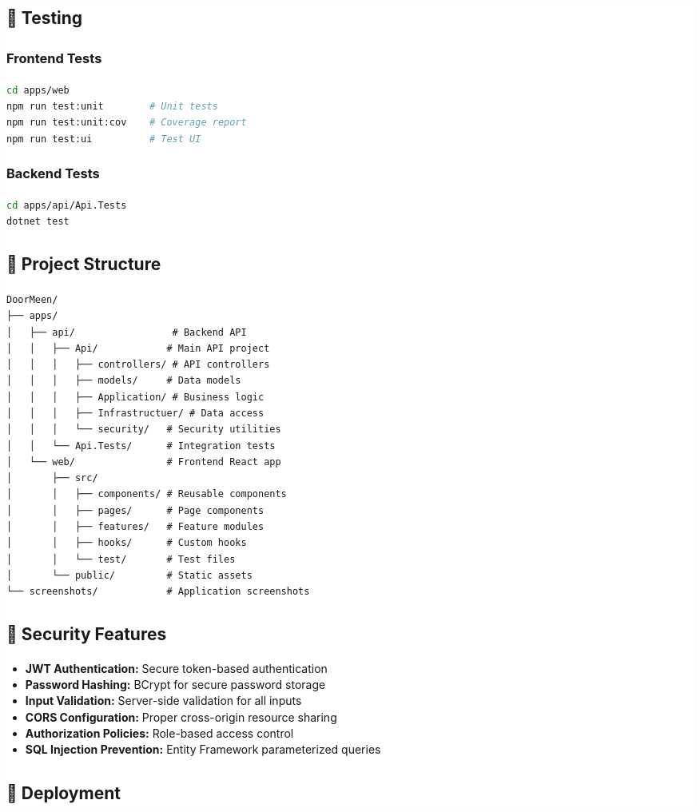 ## 🧪 Testing

### Frontend Tests
```bash
cd apps/web
npm run test:unit        # Unit tests
npm run test:unit:cov    # Coverage report
npm run test:ui          # Test UI
```

### Backend Tests
```bash
cd apps/api/Api.Tests
dotnet test
```

## 📁 Project Structure

```
DoorMeen/
├── apps/
│   ├── api/                 # Backend API
│   │   ├── Api/            # Main API project
│   │   │   ├── controllers/ # API controllers
│   │   │   ├── models/     # Data models
│   │   │   ├── Application/ # Business logic
│   │   │   ├── Infrastructuer/ # Data access
│   │   │   └── security/   # Security utilities
│   │   └── Api.Tests/      # Integration tests
│   └── web/                # Frontend React app
│       ├── src/
│       │   ├── components/ # Reusable components
│       │   ├── pages/      # Page components
│       │   ├── features/   # Feature modules
│       │   ├── hooks/      # Custom hooks
│       │   └── test/       # Test files
│       └── public/         # Static assets
└── screenshots/            # Application screenshots
```

## 🔐 Security Features

- **JWT Authentication:** Secure token-based authentication
- **Password Hashing:** BCrypt for secure password storage
- **Input Validation:** Server-side validation for all inputs
- **CORS Configuration:** Proper cross-origin resource sharing
- **Authorization Policies:** Role-based access control
- **SQL Injection Prevention:** Entity Framework parameterized queries

## 🚀 Deployment
